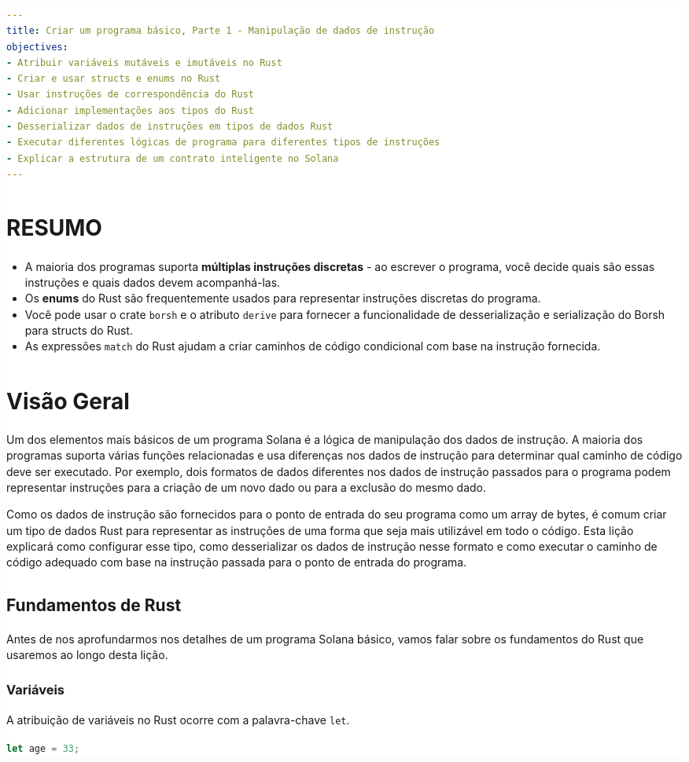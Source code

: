 ```yaml
---
title: Criar um programa básico, Parte 1 - Manipulação de dados de instrução
objectives:
- Atribuir variáveis mutáveis e imutáveis no Rust
- Criar e usar structs e enums no Rust
- Usar instruções de correspondência do Rust
- Adicionar implementações aos tipos do Rust
- Desserializar dados de instruções em tipos de dados Rust
- Executar diferentes lógicas de programa para diferentes tipos de instruções
- Explicar a estrutura de um contrato inteligente no Solana
---
```


# RESUMO

- A maioria dos programas suporta **múltiplas instruções discretas** - ao escrever o programa, você decide quais são essas instruções e quais dados devem acompanhá-las.
- Os **enums** do Rust são frequentemente usados para representar instruções discretas do programa.
- Você pode usar o crate `borsh` e o atributo `derive` para fornecer a funcionalidade de desserialização e serialização do Borsh para structs do Rust.
- As expressões `match` do Rust ajudam a criar caminhos de código condicional com base na instrução fornecida.

# Visão Geral

Um dos elementos mais básicos de um programa Solana é a lógica de manipulação dos dados de instrução. A maioria dos programas suporta várias funções relacionadas e usa diferenças nos dados de instrução para determinar qual caminho de código deve ser executado. Por exemplo, dois formatos de dados diferentes nos dados de instrução passados para o programa podem representar instruções para a criação de um novo dado ou para a exclusão do mesmo dado.

Como os dados de instrução são fornecidos para o ponto de entrada do seu programa como um array de bytes, é comum criar um tipo de dados Rust para representar as instruções de uma forma que seja mais utilizável em todo o código. Esta lição explicará como configurar esse tipo, como desserializar os dados de instrução nesse formato e como executar o caminho de código adequado com base na instrução passada para o ponto de entrada do programa.

## Fundamentos de Rust

Antes de nos aprofundarmos nos detalhes de um programa Solana básico, vamos falar sobre os fundamentos do Rust que usaremos ao longo desta lição.

### Variáveis

A atribuição de variáveis no Rust ocorre com a palavra-chave `let`.

```rust
let age = 33;
```

